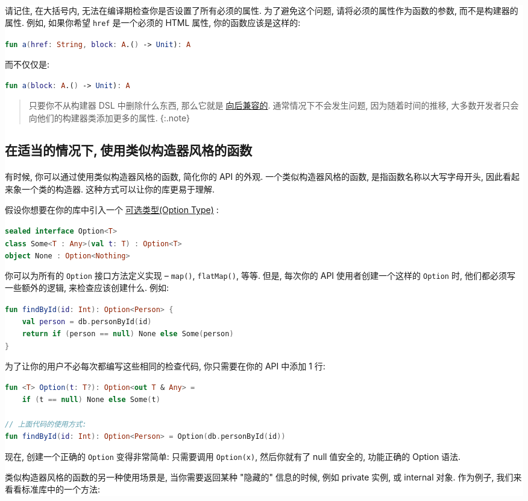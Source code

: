 请记住, 在大括号内, 无法在编译期检查你是否设置了所有必须的属性.
为了避免这个问题, 请将必须的属性作为函数的参数, 而不是构建器的属性.
例如, 
如果你希望 `href` 是一个必须的 HTML 属性, 你的函数应该是这样的:

```kotlin
fun a(href: String, block: A.() -> Unit): A
```

而不仅仅是:

```kotlin
fun a(block: A.() -> Unit): A
```

> 只要你不从构建器 DSL 中删除什么东西, 那么它就是 [向后兼容的](jvm-api-guidelines-backward-compatibility.html).
> 通常情况下不会发生问题, 因为随着时间的推移, 大多数开发者只会向他们的构建器类添加更多的属性.
{:.note}

## 在适当的情况下, 使用类似构造器风格的函数

有时候, 你可以通过使用类似构造器风格的函数, 简化你的 API 的外观.
一个类似构造器风格的函数, 是指函数名称以大写字母开头, 因此看起来象一个类的构造器.
这种方式可以让你的库更易于理解.

假设你想要在你的库中引入一个 [可选类型(Option Type)](https://en.wikipedia.org/wiki/Option_type) :

```kotlin
sealed interface Option<T>
class Some<T : Any>(val t: T) : Option<T>
object None : Option<Nothing>
```

你可以为所有的 `Option` 接口方法定义实现 – `map()`, `flatMap()`, 等等.
但是, 每次你的 API 使用者创建一个这样的 `Option` 时, 他们都必须写一些额外的逻辑, 来检查应该创建什么.
例如:

```kotlin
fun findById(id: Int): Option<Person> {
    val person = db.personById(id)
    return if (person == null) None else Some(person)
}
```

为了让你的用户不必每次都编写这些相同的检查代码, 你只需要在你的 API 中添加 1 行:

```kotlin
fun <T> Option(t: T?): Option<out T & Any> =
    if (t == null) None else Some(t)

// 上面代码的使用方式:
fun findById(id: Int): Option<Person> = Option(db.personById(id))
```

现在, 创建一个正确的 `Option` 变得非常简单: 只需要调用 `Option(x)`, 然后你就有了 null 值安全的, 功能正确的 Option 语法.

类似构造器风格的函数的另一种使用场景是, 当你需要返回某种 "隐藏的" 信息的时候, 例如 private 实例, 或 internal 对象.
作为例子, 我们来看看标准库中的一个方法:
